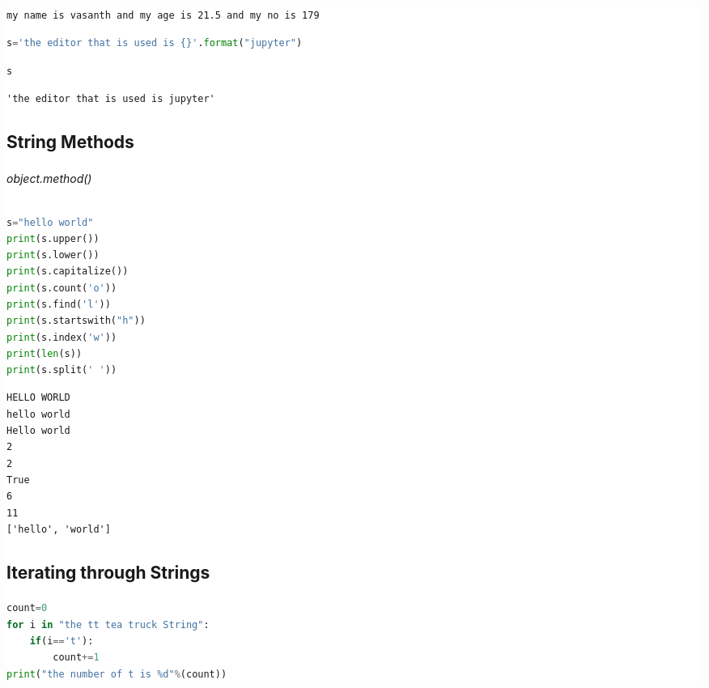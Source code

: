     my name is vasanth and my age is 21.5 and my no is 179



```python
s='the editor that is used is {}'.format("jupyter")
```


```python
s
```




    'the editor that is used is jupyter'



## String Methods

###### object.method()


```python
s="hello world"
print(s.upper())
print(s.lower())
print(s.capitalize())
print(s.count('o'))
print(s.find('l'))
print(s.startswith("h"))
print(s.index('w'))
print(len(s))
print(s.split(' '))
```

    HELLO WORLD
    hello world
    Hello world
    2
    2
    True
    6
    11
    ['hello', 'world']


## Iterating through Strings


```python
count=0
for i in "the tt tea truck String":
    if(i=='t'):
        count+=1
print("the number of t is %d"%(count))
```
